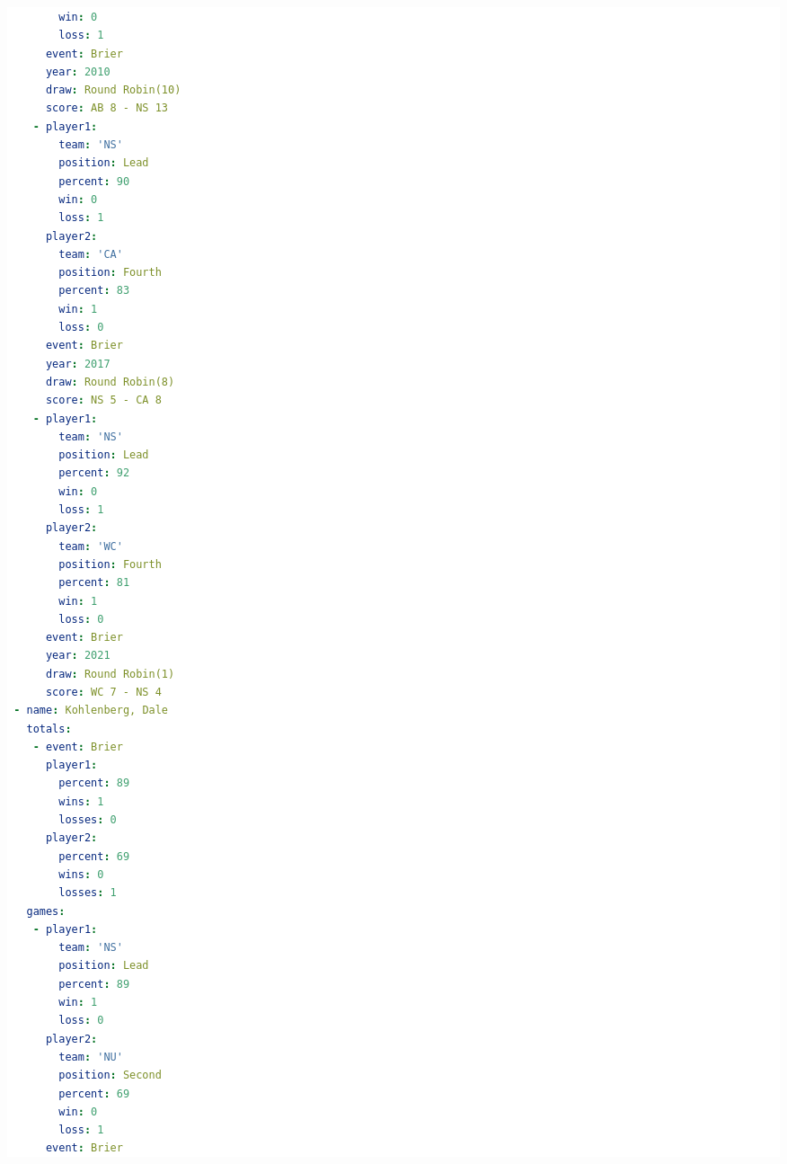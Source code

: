 ```yaml
        win: 0
        loss: 1
      event: Brier
      year: 2010
      draw: Round Robin(10)
      score: AB 8 - NS 13
    - player1:
        team: 'NS'
        position: Lead
        percent: 90
        win: 0
        loss: 1
      player2:
        team: 'CA'
        position: Fourth
        percent: 83
        win: 1
        loss: 0
      event: Brier
      year: 2017
      draw: Round Robin(8)
      score: NS 5 - CA 8
    - player1:
        team: 'NS'
        position: Lead
        percent: 92
        win: 0
        loss: 1
      player2:
        team: 'WC'
        position: Fourth
        percent: 81
        win: 1
        loss: 0
      event: Brier
      year: 2021
      draw: Round Robin(1)
      score: WC 7 - NS 4
 - name: Kohlenberg, Dale
   totals:
    - event: Brier
      player1:
        percent: 89
        wins: 1
        losses: 0
      player2:
        percent: 69
        wins: 0
        losses: 1
   games:
    - player1:
        team: 'NS'
        position: Lead
        percent: 89
        win: 1
        loss: 0
      player2:
        team: 'NU'
        position: Second
        percent: 69
        win: 0
        loss: 1
      event: Brier
```
